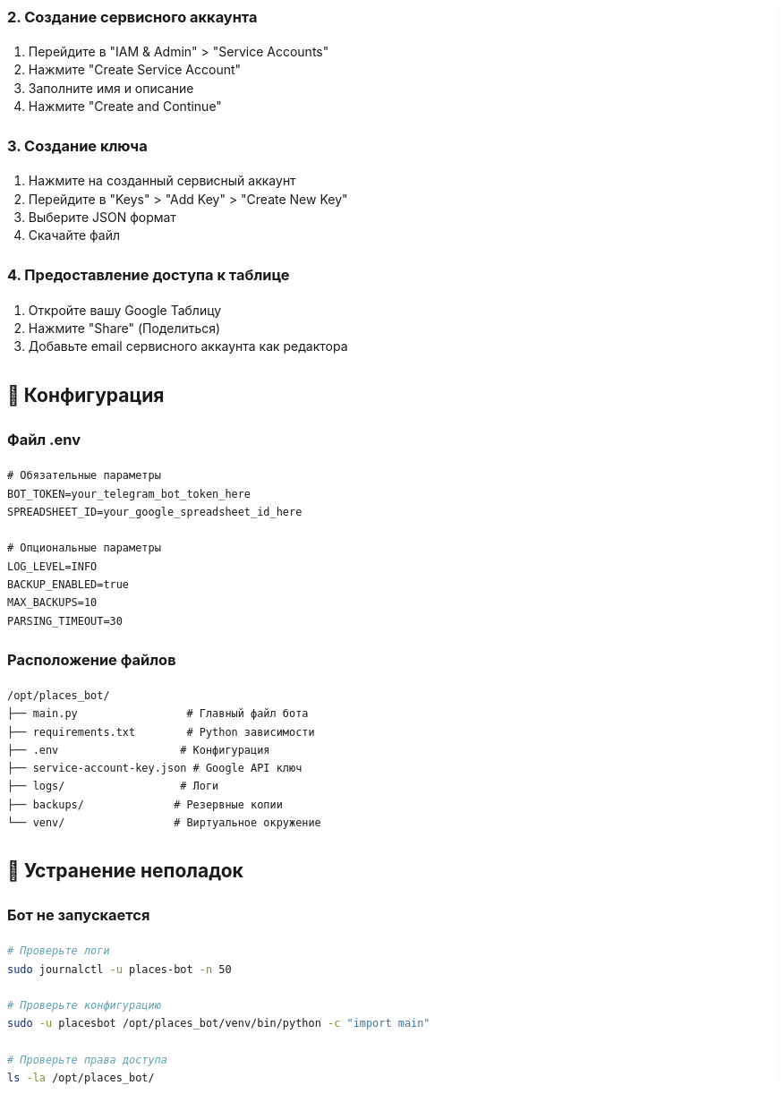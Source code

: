 ### 2. Создание сервисного аккаунта
1. Перейдите в "IAM & Admin" > "Service Accounts"
2. Нажмите "Create Service Account"
3. Заполните имя и описание
4. Нажмите "Create and Continue"

### 3. Создание ключа
1. Нажмите на созданный сервисный аккаунт
2. Перейдите в "Keys" > "Add Key" > "Create New Key"
3. Выберите JSON формат
4. Скачайте файл

### 4. Предоставление доступа к таблице
1. Откройте вашу Google Таблицу
2. Нажмите "Share" (Поделиться)
3. Добавьте email сервисного аккаунта как редактора

## 🔧 Конфигурация

### Файл .env
```env
# Обязательные параметры
BOT_TOKEN=your_telegram_bot_token_here
SPREADSHEET_ID=your_google_spreadsheet_id_here

# Опциональные параметры
LOG_LEVEL=INFO
BACKUP_ENABLED=true
MAX_BACKUPS=10
PARSING_TIMEOUT=30
```

### Расположение файлов
```
/opt/places_bot/
├── main.py                 # Главный файл бота
├── requirements.txt        # Python зависимости
├── .env                   # Конфигурация
├── service-account-key.json # Google API ключ
├── logs/                  # Логи
├── backups/              # Резервные копии
└── venv/                 # Виртуальное окружение
```

## 🚨 Устранение неполадок

### Бот не запускается
```bash
# Проверьте логи
sudo journalctl -u places-bot -n 50

# Проверьте конфигурацию
sudo -u placesbot /opt/places_bot/venv/bin/python -c "import main"

# Проверьте права доступа
ls -la /opt/places_bot/
```
